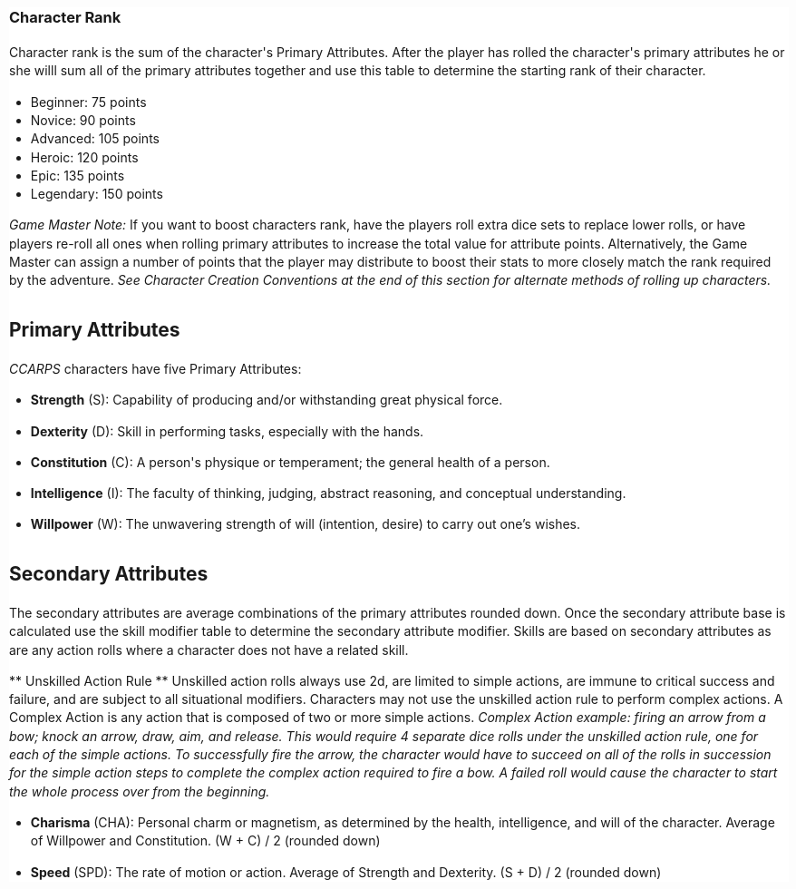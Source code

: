 ### Character Rank ###
Character rank is the sum of the character's Primary Attributes. After the player has rolled the character's primary attributes he or she willl sum all of the primary attributes together and use this table to determine the starting rank of their character. 

* Beginner: 75 points
* Novice: 90 points
* Advanced: 105 points
* Heroic: 120 points
* Epic: 135 points
* Legendary: 150 points

*Game Master Note:* If you want to boost characters rank, have the players roll extra dice sets to replace lower rolls, or have players re-roll all ones when rolling primary attributes to increase the total value for attribute points. Alternatively, the Game Master can assign a number of points that the player may distribute to boost their stats to more closely match the rank required by the adventure. *See Character Creation Conventions at the end of this section for alternate methods of rolling up characters.*

## Primary Attributes ##
*CCARPS* characters have five Primary Attributes:

* **Strength** (S): Capability of producing and/or withstanding great physical force.

* **Dexterity** (D): Skill in performing tasks, especially with the hands.

* **Constitution** (C): A person's physique or temperament; the general health of a person.

* **Intelligence** (I): The faculty of thinking, judging, abstract reasoning, and conceptual understanding.

* **Willpower** (W): The unwavering strength of will (intention, desire) to carry out one’s wishes.

## Secondary Attributes ##
The secondary attributes are average combinations of the primary attributes rounded down. Once the secondary attribute base is calculated use the skill modifier table to determine the secondary attribute modifier. Skills are based on secondary attributes as are any action rolls where a character does not have a related skill. 

** Unskilled Action Rule ** Unskilled action rolls always use 2d, are limited to simple actions, are immune to critical success and failure, and are subject to all situational modifiers. Characters may not use the unskilled action rule to perform complex actions. A Complex Action is any action that is composed of two or more simple actions. *Complex Action example: firing an arrow from a bow; knock an arrow, draw, aim, and release. This would require 4 separate dice rolls under the unskilled action rule, one for each of the simple actions. To successfully fire the arrow, the character would have to succeed on all of the rolls in succession for the simple action steps to complete the complex action required to fire a bow. A failed roll would cause the character to start the whole process over from the beginning.*

* **Charisma** (CHA): Personal charm or magnetism, as determined by the health, intelligence, and will of the character.
Average of Willpower and Constitution. (W + C) / 2 (rounded down)

* **Speed** (SPD): The rate of motion or action.
Average of Strength and Dexterity. (S + D) / 2 (rounded down)

